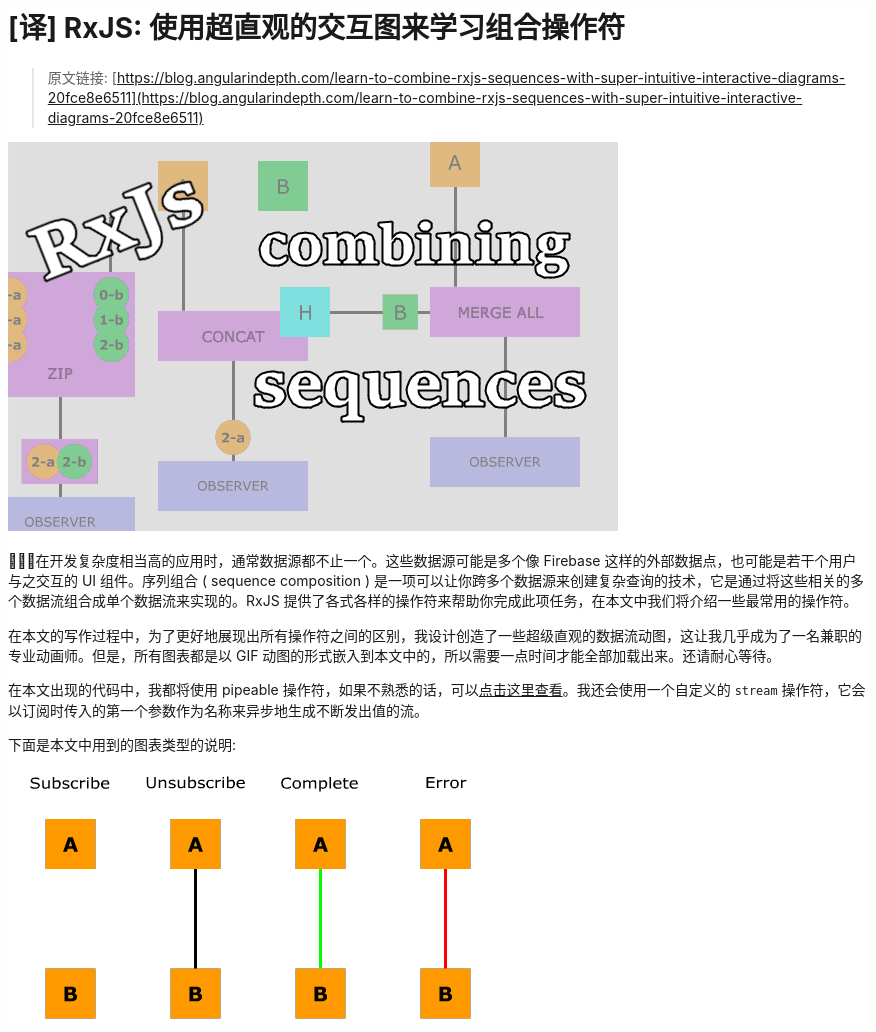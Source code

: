 # [译] RxJS: 使用超直观的交互图来学习组合操作符

> 原文链接: [https://blog.angularindepth.com/learn-to-combine-rxjs-sequences-with-super-intuitive-interactive-diagrams-20fce8e6511](https://blog.angularindepth.com/learn-to-combine-rxjs-sequences-with-super-intuitive-interactive-diagrams-20fce8e6511)

![Cover](../assets/Learn-To-Combine-RxJS-Sequences-With-Super-Intuitive-Interactive-Diagrams/header.png)

在开发复杂度相当高的应用时，通常数据源都不止一个。这些数据源可能是多个像 Firebase 这样的外部数据点，也可能是若干个用户与之交互的 UI 组件。序列组合 ( sequence composition ) 是一项可以让你跨多个数据源来创建复杂查询的技术，它是通过将这些相关的多个数据流组合成单个数据流来实现的。RxJS 提供了各式各样的操作符来帮助你完成此项任务，在本文中我们将介绍一些最常用的操作符。

在本文的写作过程中，为了更好地展现出所有操作符之间的区别，我设计创造了一些超级直观的数据流动图，这让我几乎成为了一名兼职的专业动画师。但是，所有图表都是以 GIF 动图的形式嵌入到本文中的，所以需要一点时间才能全部加载出来。还请耐心等待。

在本文出现的代码中，我都将使用 pipeable 操作符，如果不熟悉的话，可以[点击这里查看](https://github.com/RxJS-CN/RxJS-Docs-CN/blob/master/doc/pipeable-operators.md)。我还会使用一个自定义的 `stream` 操作符，它会以订阅时传入的第一个参数作为名称来异步地生成不断发出值的流。

下面是本文中用到的图表类型的说明:

![Legend](../assets/Learn-To-Combine-RxJS-Sequences-With-Super-Intuitive-Interactive-Diagrams/legend.gif)
